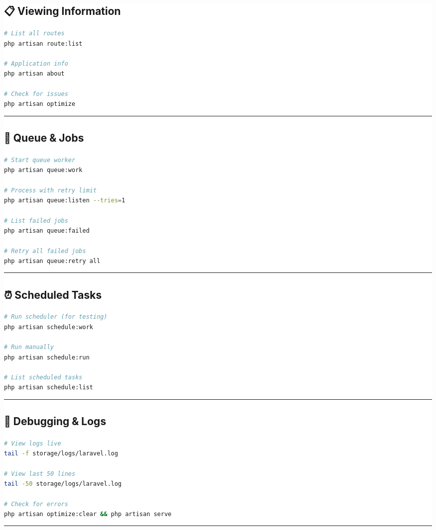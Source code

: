 
## 📋 Viewing Information

```bash
# List all routes
php artisan route:list

# Application info
php artisan about

# Check for issues
php artisan optimize
```

---

## 🔄 Queue & Jobs

```bash
# Start queue worker
php artisan queue:work

# Process with retry limit
php artisan queue:listen --tries=1

# List failed jobs
php artisan queue:failed

# Retry all failed jobs
php artisan queue:retry all
```

---

## ⏰ Scheduled Tasks

```bash
# Run scheduler (for testing)
php artisan schedule:work

# Run manually
php artisan schedule:run

# List scheduled tasks
php artisan schedule:list
```

---

## 🐛 Debugging & Logs

```bash
# View logs live
tail -f storage/logs/laravel.log

# View last 50 lines
tail -50 storage/logs/laravel.log

# Check for errors
php artisan optimize:clear && php artisan serve
```

---